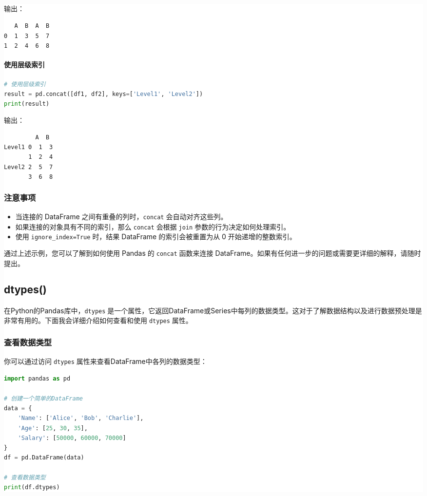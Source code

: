 输出：

```
   A  B  A  B
0  1  3  5  7
1  2  4  6  8
```

#### 使用层级索引
```python
# 使用层级索引
result = pd.concat([df1, df2], keys=['Level1', 'Level2'])
print(result)
```

输出：

```
         A  B
Level1 0  1  3
       1  2  4
Level2 2  5  7
       3  6  8
```

### 注意事项
- 当连接的 DataFrame 之间有重叠的列时，`concat` 会自动对齐这些列。
- 如果连接的对象具有不同的索引，那么 `concat` 会根据 `join` 参数的行为决定如何处理索引。
- 使用 `ignore_index=True` 时，结果 DataFrame 的索引会被重置为从 0 开始递增的整数索引。

通过上述示例，您可以了解到如何使用 Pandas 的 `concat` 函数来连接 DataFrame。如果有任何进一步的问题或需要更详细的解释，请随时提出。

## dtypes()

在Python的Pandas库中，`dtypes` 是一个属性，它返回DataFrame或Series中每列的数据类型。这对于了解数据结构以及进行数据预处理是非常有用的。下面我会详细介绍如何查看和使用 `dtypes` 属性。

### 查看数据类型
你可以通过访问 `dtypes` 属性来查看DataFrame中各列的数据类型：

```python
import pandas as pd

# 创建一个简单的DataFrame
data = {
    'Name': ['Alice', 'Bob', 'Charlie'],
    'Age': [25, 30, 35],
    'Salary': [50000, 60000, 70000]
}
df = pd.DataFrame(data)

# 查看数据类型
print(df.dtypes)
```
